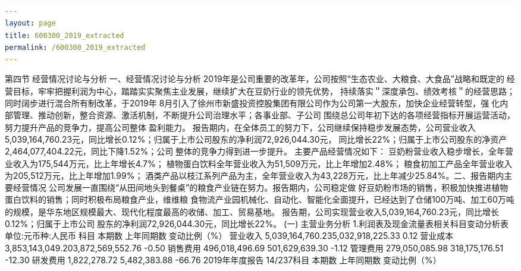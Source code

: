 ```yaml
---
layout: page
title: 600300_2019_extracted
permalink: /600300_2019_extracted
---
```


第四节
经营情况讨论与分析
一、经营情况讨论与分析
2019年是公司重要的改革年，公司按照“生态农业、大粮食、大食品”战略和既定的
经营目标，牢牢把握利润为中心，踏踏实实聚焦主业发展，继续扩大在豆奶行业的领先优势，
持续落实＂深度承包、绩效考核＂的经营思路；同时阔步进行混合所有制改革，于2019年
8月引入了徐州市新盛投资控股集团有限公司作为公司第一大股东，加快企业经营转型，强
化内部管理、推动创新，整合资源、激活机制，不断提升公司治理水平；各事业部、子公司
围绕总公司年初下达的各项经营指标开展运营活动，努力提升产品的竞争力，提高公司整体
盈利能力。
报告期内，在全体员工的努力下，公司继续保持稳步发展态势，公司营业收入
5,039,164,760.23元，同比增长0.12%；归属于上市公司股东的净利润72,926,044.30元，
同比增长22%；归属于上市公司股东的净资产2,464,077,404.22元，同比下降1.52%；公司
整体的竞争力得到进一步提升。
主要产品经营情况如下：
豆奶粉营业收入稳步增长，全年营业收入为175,544万元，比上年增长4.7%；
植物蛋白饮料全年营业收入为51,509万元，比上年增加2.48%；
粮食初加工产品全年营业收入为205,512万元，比上年增加1.99%；
酒类产品以枝江系列产品为主，全年营业收入为43,228万元，比上年减少25.84%。二、报告期内主要经营情况
公司发展一直围绕“从田间地头到餐桌”的粮食产业链在努力。报告期内，公司稳定做
好豆奶粉市场的销售，积极加快推进植物蛋白饮料的销售；同时积极布局粮食产业，维维粮
食物流产业园机械化、自动化、智能化全面提升，已经达到了仓储100万吨、加工60万吨
的规模，是华东地区规模最大、现代化程度最高的收储、加工、贸易基地。
报告期，公司实现营业收入5,039,164,760.23元，同比增长0.12%；归属于上市公司
股东的净利润72,926,044.30元，同比增长22%。
(一)
主营业务分析
1.利润表及现金流量表相关科目变动分析表
单位:元币种:人民币
科目
本期数
上年同期数
变动比例（%）
营业收入
5,039,164,760.235,032,918,225.33
0.12
营业成本
3,853,143,049.203,872,569,552.76
-0.50
销售费用
496,018,496.69
501,629,639.30
-1.12
管理费用
279,050,085.98
318,175,176.51
-12.30
研发费用
1,822,278.72
5,482,383.88
-66.76
2019年年度报告
14/237科目
本期数
上年同期数
变动比例（%）